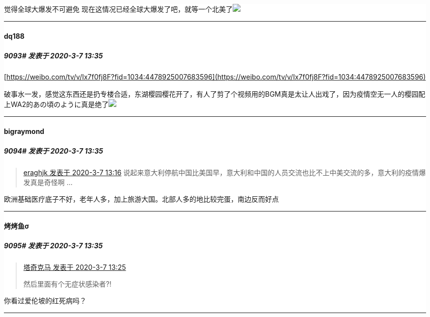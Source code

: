 觉得全球大爆发不可避免</blockquote>
现在这情况已经全球大爆发了吧，就等一个北美了<img src="https://static.saraba1st.com/image/smiley/face2017/064.png" referrerpolicy="no-referrer">







*****

####  dq188  
##### 9093#       发表于 2020-3-7 13:35



[https://weibo.com/tv/v/Ix7f0fj8F?fid=1034:4478925007683596](https://weibo.com/tv/v/Ix7f0fj8F?fid=1034:4478925007683596)

破事水一发，感觉这东西还是扔专楼合适，东湖樱园樱花开了，有人了剪了个视频用的BGM真是太让人出戏了，因为疫情空无一人的樱园配上WA2的あの頃のように真是绝了<img src="https://static.saraba1st.com/image/smiley/face2017/068.png" referrerpolicy="no-referrer">







*****

####  bigraymond  
##### 9094#       发表于 2020-3-7 13:35



<blockquote><a href="httphttps://bbs.saraba1st.com/2b/forum.php?mod=redirect&amp;goto=findpost&amp;pid=46646248&amp;ptid=1916532" target="_blank">eraghjk 发表于 2020-3-7 13:16</a>
说起来意大利停航中国比美国早，意大利和中国的人员交流也比不上中美交流的多，意大利的疫情爆发真是奇怪啊 ...</blockquote>
欧洲基础医疗底子不好，老年人多，加上旅游大国。北部人多的地比较完蛋，南边反而好点







*****

####  烤烤鱼σ  
##### 9095#       发表于 2020-3-7 13:35



<blockquote><a href="httphttps://bbs.saraba1st.com/2b/forum.php?mod=redirect&amp;goto=findpost&amp;pid=46646316&amp;ptid=1916532" target="_blank">塔奇克马 发表于 2020-3-7 13:25</a>

然后里面有个无症状感染者?!</blockquote>
你看过爱伦坡的红死病吗？







*****
